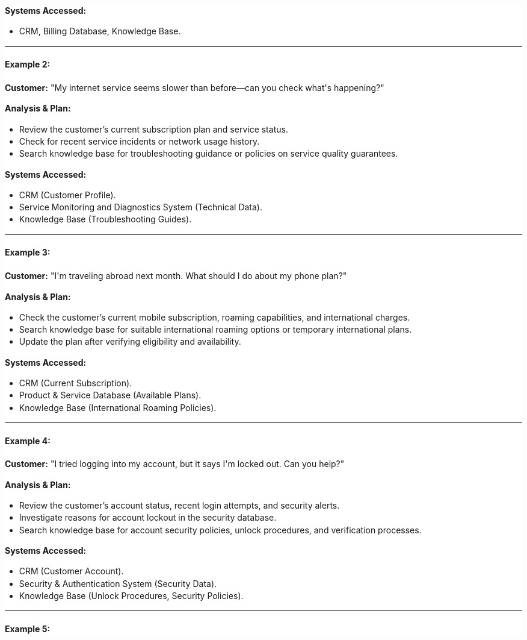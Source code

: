 **Systems Accessed:**    
- CRM, Billing Database, Knowledge Base.    
---  
  
#### Example 2:   

**Customer:** "My internet service seems slower than before—can you check what's happening?"    

**Analysis & Plan:**    
- Review the customer’s current subscription plan and service status.    
- Check for recent service incidents or network usage history.    
- Search knowledge base for troubleshooting guidance or policies on service quality guarantees.    

**Systems Accessed:**    
- CRM (Customer Profile).    
- Service Monitoring and Diagnostics System (Technical Data).    
- Knowledge Base (Troubleshooting Guides).    
---  
  
#### Example 3:   
  
**Customer:** "I'm traveling abroad next month. What should I do about my phone plan?"    
  
**Analysis & Plan:**    
- Check the customer’s current mobile subscription, roaming capabilities, and international charges.    
- Search knowledge base for suitable international roaming options or temporary international plans.    
- Update the plan after verifying eligibility and availability.    
  
**Systems Accessed:**    
- CRM (Current Subscription).    
- Product & Service Database (Available Plans).    
- Knowledge Base (International Roaming Policies).    
  
---  
  
#### Example 4:   
  
**Customer:** "I tried logging into my account, but it says I'm locked out. Can you help?"    
  
**Analysis & Plan:**    
- Review the customer’s account status, recent login attempts, and security alerts.    
- Investigate reasons for account lockout in the security database.    
- Search knowledge base for account security policies, unlock procedures, and verification processes.    
  
**Systems Accessed:**    
- CRM (Customer Account).    
- Security & Authentication System (Security Data).    
- Knowledge Base (Unlock Procedures, Security Policies).    
  
---  
  
#### Example 5:   
  